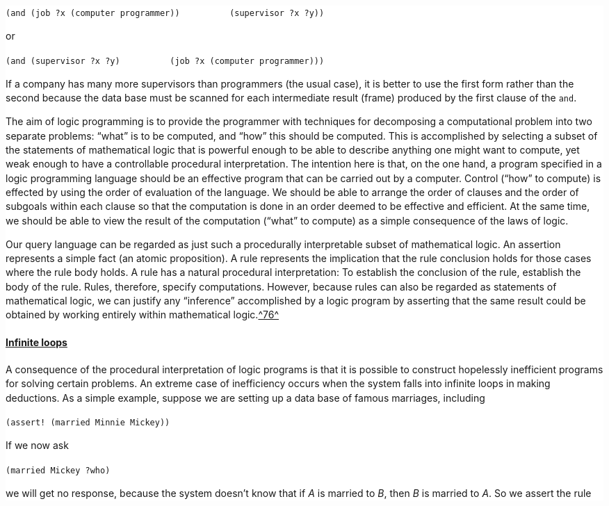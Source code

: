 `(and (job ?x (computer programmer))          (supervisor ?x ?y))`

or

`(and (supervisor ?x ?y)          (job ?x (computer programmer)))`

If a company has many more supervisors than programmers (the usual
case), it is better to use the first form rather than the second because
the data base must be scanned for each intermediate result (frame)
produced by the first clause of the `and`.

The aim of logic programming is to provide the programmer with
techniques for decomposing a computational problem into two separate
problems: “what” is to be computed, and “how” this should be computed.
This is accomplished by selecting a subset of the statements of
mathematical logic that is powerful enough to be able to describe
anything one might want to compute, yet weak enough to have a
controllable procedural interpretation. The intention here is that, on
the one hand, a program specified in a logic programming language should
be an effective program that can be carried out by a computer. Control
(“how” to compute) is effected by using the order of evaluation of the
language. We should be able to arrange the order of clauses and the
order of subgoals within each clause so that the computation is done in
an order deemed to be effective and efficient. At the same time, we
should be able to view the result of the computation (“what” to compute)
as a simple consequence of the laws of logic.

Our query language can be regarded as just such a procedurally
interpretable subset of mathematical logic. An assertion represents a
simple fact (an atomic proposition). A rule represents the implication
that the rule conclusion holds for those cases where the rule body
holds. A rule has a natural procedural interpretation: To establish the
conclusion of the rule, establish the body of the rule. Rules,
therefore, specify computations. However, because rules can also be
regarded as statements of mathematical logic, we can justify any
“inference” accomplished by a logic program by asserting that the same
result could be obtained by working entirely within mathematical
logic.<span
id="call_footnote_Temp_684">[^76^](#footnote_Temp_684)</span>

#### [Infinite loops](book-Z-H-4.html#%_toc_%_sec_Temp_685)

A consequence of the procedural interpretation of logic programs is that
it is possible to construct hopelessly inefficient programs for solving
certain problems. An extreme case of inefficiency occurs when the system
falls into infinite loops in making deductions. As a simple example,
suppose we are setting up a data base of famous marriages, including

`(assert! (married Minnie Mickey))`

If we now ask

`(married Mickey ?who)`

we will get no response, because the system doesn’t know that if *A* is
married to *B*, then *B* is married to *A*. So we assert the rule
